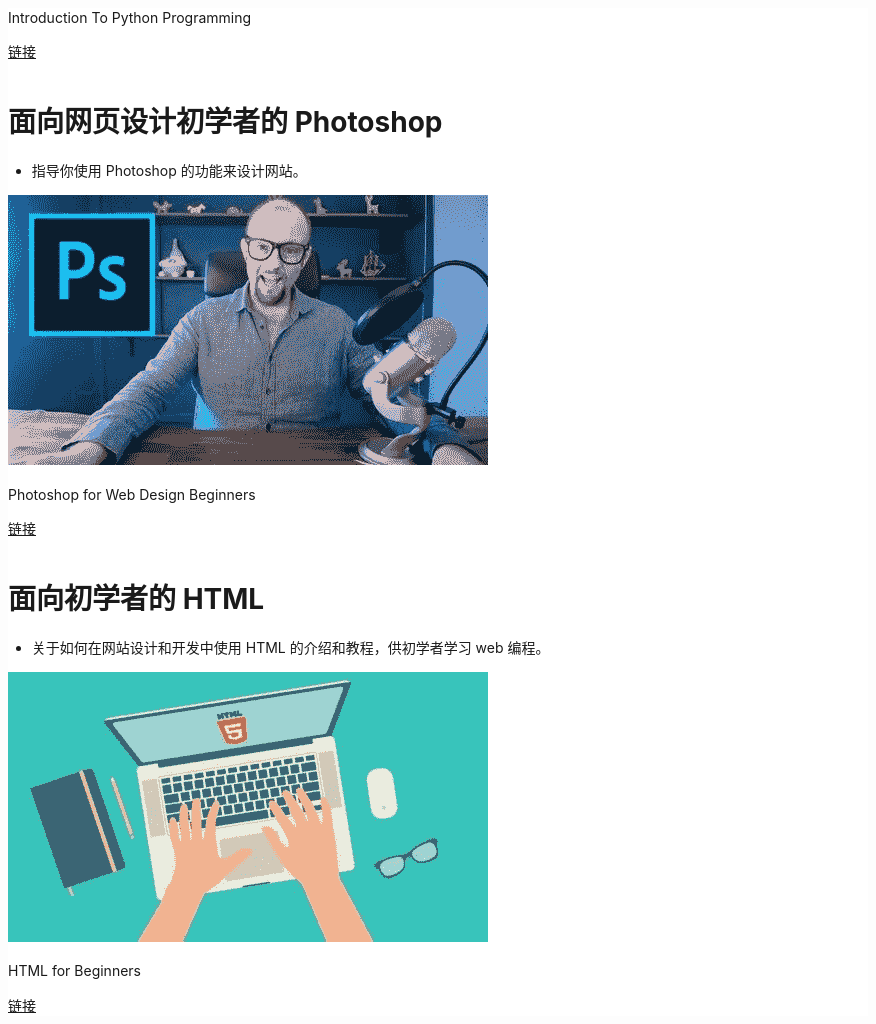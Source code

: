 Introduction To Python Programming

[链接](https://www.awin1.com/cread.php?awinmid=6554&awinaffid=1036491&ued=https%3A%2F%2Fwww.udemy.com%2Fcourse%2Fpythonforbeginnersintro%2F)

# 面向网页设计初学者的 Photoshop

*   指导你使用 Photoshop 的功能来设计网站。

![](img/2aed4ce94bf83e0561c1369b6070c299.png)

Photoshop for Web Design Beginners

[链接](https://www.awin1.com/cread.php?awinmid=6554&awinaffid=1036491&ued=https%3A%2F%2Fwww.udemy.com%2Fcourse%2Fphotoshop-for-web-design-beginners%2F)

# 面向初学者的 HTML

*   关于如何在网站设计和开发中使用 HTML 的介绍和教程，供初学者学习 web 编程。

![](img/188bf1faa47305b6b7603b362f0c7e1d.png)

HTML for Beginners

[链接](https://www.awin1.com/cread.php?awinmid=6554&awinaffid=1036491&ued=https%3A%2F%2Fwww.udemy.com%2Fcourse%2Fhmtl5-training%2F)
